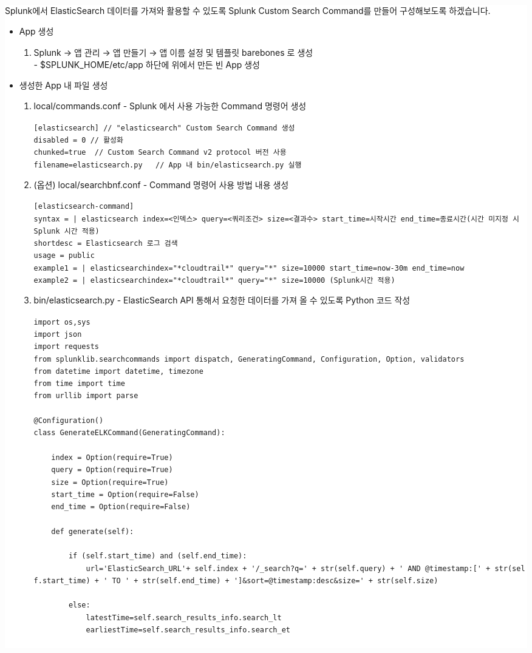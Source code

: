 Splunk에서 ElasticSearch 데이터를 가져와 활용할 수 있도록 Splunk Custom Search Command를 만들어 구성해보도록 하겠습니다.

- App 생성
    1. Splunk → 앱 관리 → 앱 만들기 → 앱 이름 설정 및 템플릿 barebones 로 생성<br/>
    \- $SPLUNK_HOME/etc/app 하단에 위에서 만든 빈 App 생성

- 생성한 App 내 파일 생성
    1. local/commands.conf
    \- Splunk 에서 사용 가능한 Command 명령어 생성
        ```
        [elasticsearch] // "elasticsearch" Custom Search Command 생성
        disabled = 0 // 활성화
        chunked=true  // Custom Search Command v2 protocol 버전 사용
        filename=elasticsearch.py   // App 내 bin/elasticsearch.py 실행
        ```

    2. (옵션) local/searchbnf.conf
    \- Command 명령어 사용 방법 내용 생성
        ```
        [elasticsearch-command]
        syntax = | elasticsearch index=<인덱스> query=<쿼리조건> size=<결과수> start_time=시작시간 end_time=종료시간(시간 미지정 시 Splunk 시간 적용)
        shortdesc = Elasticsearch 로그 검색
        usage = public
        example1 = | elasticsearchindex="*cloudtrail*" query="*" size=10000 start_time=now-30m end_time=now
        example2 = | elasticsearchindex="*cloudtrail*" query="*" size=10000 (Splunk시간 적용)
        ```

    3. bin/elasticsearch.py
    \- ElasticSearch API 통해서 요청한 데이터를 가져 올 수 있도록 Python 코드 작성
        ```
        import os,sys
        import json
        import requests
        from splunklib.searchcommands import dispatch, GeneratingCommand, Configuration, Option, validators
        from datetime import datetime, timezone
        from time import time
        from urllib import parse
         
        @Configuration()
        class GenerateELKCommand(GeneratingCommand):
         
            index = Option(require=True)
            query = Option(require=True)
            size = Option(require=True)
            start_time = Option(require=False)
            end_time = Option(require=False)
         
            def generate(self):
         
                if (self.start_time) and (self.end_time):
                    url='ElasticSearch_URL'+ self.index + '/_search?q=' + str(self.query) + ' AND @timestamp:[' + str(self.start_time) + ' TO ' + str(self.end_time) + ']&sort=@timestamp:desc&size=' + str(self.size)
         
                else:
                    latestTime=self.search_results_info.search_lt
                    earliestTime=self.search_results_info.search_et
         